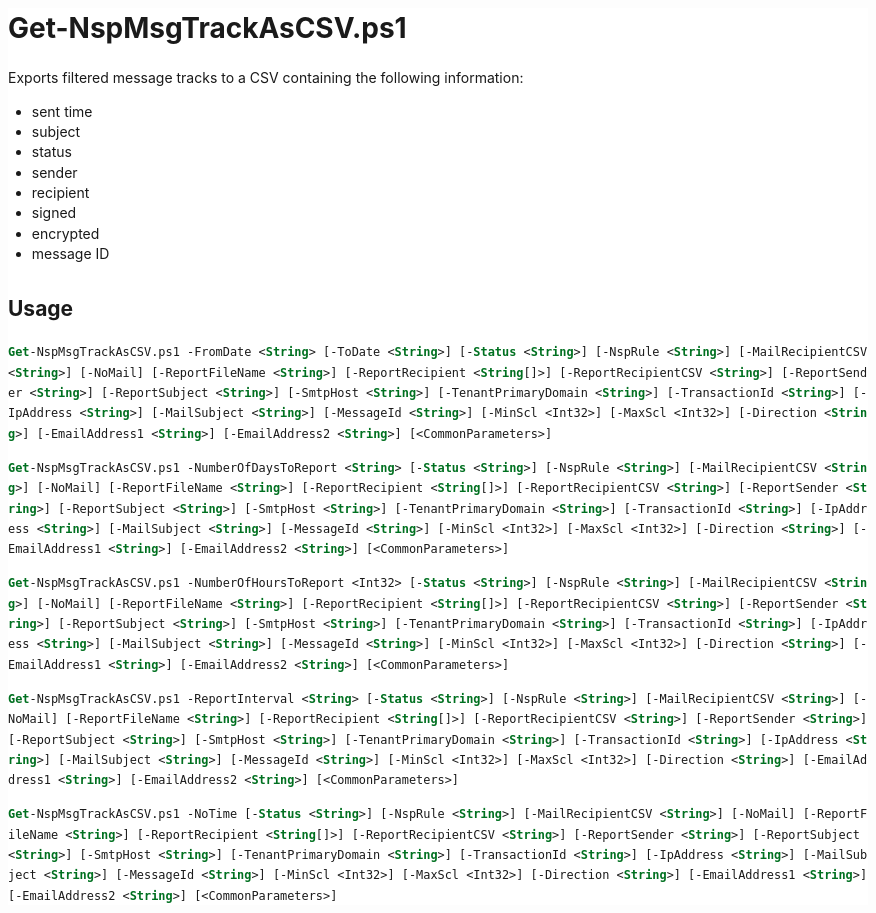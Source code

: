 
# Get-NspMsgTrackAsCSV.ps1

Exports filtered message tracks to a CSV containing the following information:

 - sent time
 - subject
 - status
 - sender
 - recipient
 - signed
 - encrypted
 - message ID
 

## Usage 

```ps
Get-NspMsgTrackAsCSV.ps1 -FromDate <String> [-ToDate <String>] [-Status <String>] [-NspRule <String>] [-MailRecipientCSV <String>] [-NoMail] [-ReportFileName <String>] [-ReportRecipient <String[]>] [-ReportRecipientCSV <String>] [-ReportSender <String>] [-ReportSubject <String>] [-SmtpHost <String>] [-TenantPrimaryDomain <String>] [-TransactionId <String>] [-IpAddress <String>] [-MailSubject <String>] [-MessageId <String>] [-MinScl <Int32>] [-MaxScl <Int32>] [-Direction <String>] [-EmailAddress1 <String>] [-EmailAddress2 <String>] [<CommonParameters>]
```
```ps
Get-NspMsgTrackAsCSV.ps1 -NumberOfDaysToReport <String> [-Status <String>] [-NspRule <String>] [-MailRecipientCSV <String>] [-NoMail] [-ReportFileName <String>] [-ReportRecipient <String[]>] [-ReportRecipientCSV <String>] [-ReportSender <String>] [-ReportSubject <String>] [-SmtpHost <String>] [-TenantPrimaryDomain <String>] [-TransactionId <String>] [-IpAddress <String>] [-MailSubject <String>] [-MessageId <String>] [-MinScl <Int32>] [-MaxScl <Int32>] [-Direction <String>] [-EmailAddress1 <String>] [-EmailAddress2 <String>] [<CommonParameters>]
```
```ps
Get-NspMsgTrackAsCSV.ps1 -NumberOfHoursToReport <Int32> [-Status <String>] [-NspRule <String>] [-MailRecipientCSV <String>] [-NoMail] [-ReportFileName <String>] [-ReportRecipient <String[]>] [-ReportRecipientCSV <String>] [-ReportSender <String>] [-ReportSubject <String>] [-SmtpHost <String>] [-TenantPrimaryDomain <String>] [-TransactionId <String>] [-IpAddress <String>] [-MailSubject <String>] [-MessageId <String>] [-MinScl <Int32>] [-MaxScl <Int32>] [-Direction <String>] [-EmailAddress1 <String>] [-EmailAddress2 <String>] [<CommonParameters>]
```
```ps
Get-NspMsgTrackAsCSV.ps1 -ReportInterval <String> [-Status <String>] [-NspRule <String>] [-MailRecipientCSV <String>] [-NoMail] [-ReportFileName <String>] [-ReportRecipient <String[]>] [-ReportRecipientCSV <String>] [-ReportSender <String>] [-ReportSubject <String>] [-SmtpHost <String>] [-TenantPrimaryDomain <String>] [-TransactionId <String>] [-IpAddress <String>] [-MailSubject <String>] [-MessageId <String>] [-MinScl <Int32>] [-MaxScl <Int32>] [-Direction <String>] [-EmailAddress1 <String>] [-EmailAddress2 <String>] [<CommonParameters>]
```
```ps
Get-NspMsgTrackAsCSV.ps1 -NoTime [-Status <String>] [-NspRule <String>] [-MailRecipientCSV <String>] [-NoMail] [-ReportFileName <String>] [-ReportRecipient <String[]>] [-ReportRecipientCSV <String>] [-ReportSender <String>] [-ReportSubject <String>] [-SmtpHost <String>] [-TenantPrimaryDomain <String>] [-TransactionId <String>] [-IpAddress <String>] [-MailSubject <String>] [-MessageId <String>] [-MinScl <Int32>] [-MaxScl <Int32>] [-Direction <String>] [-EmailAddress1 <String>] [-EmailAddress2 <String>] [<CommonParameters>]
```
